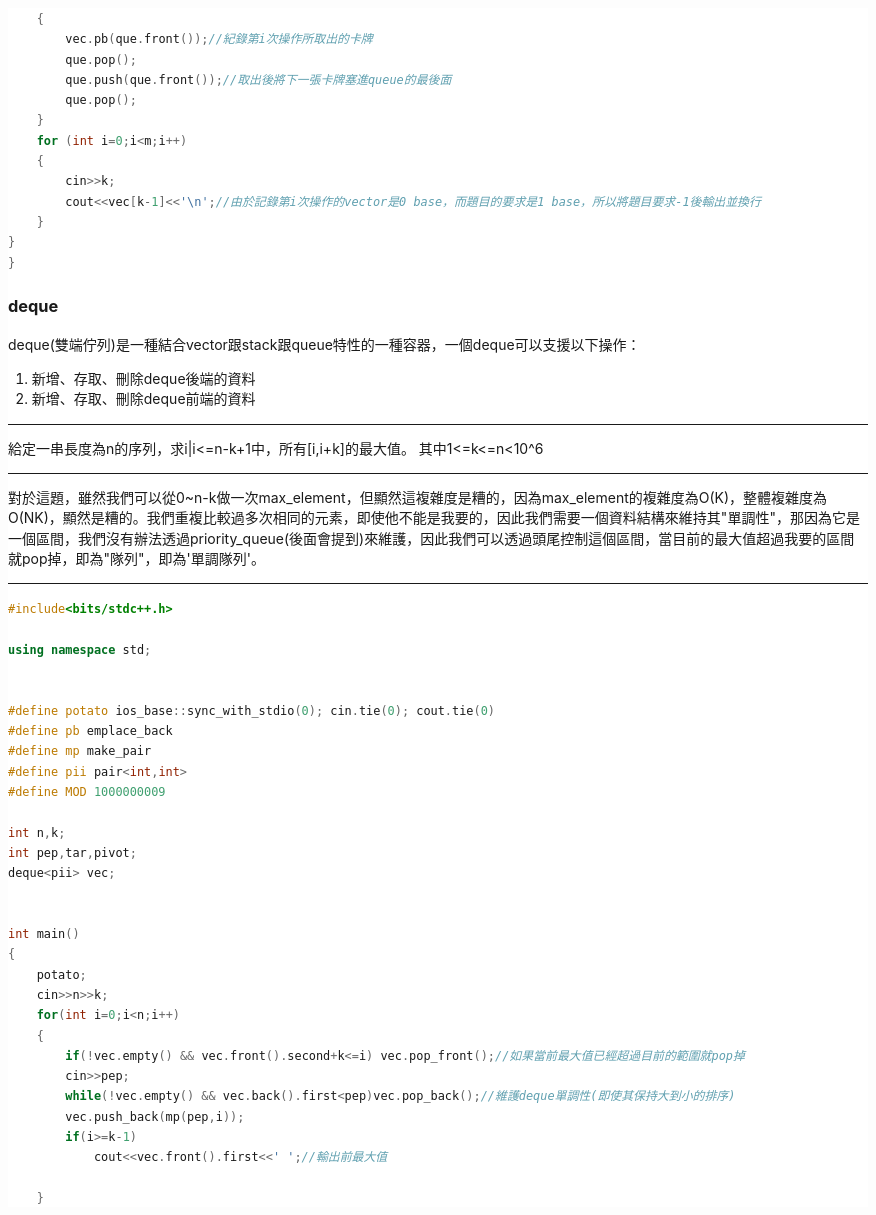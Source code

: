 ```cpp
    {
        vec.pb(que.front());//紀錄第i次操作所取出的卡牌
        que.pop();
        que.push(que.front());//取出後將下一張卡牌塞進queue的最後面
        que.pop();
    }
    for (int i=0;i<m;i++)
    {
        cin>>k;
        cout<<vec[k-1]<<'\n';//由於記錄第i次操作的vector是0 base，而題目的要求是1 base，所以將題目要求-1後輸出並換行
    }
}
}
```



### deque

deque(雙端佇列)是一種結合vector跟stack跟queue特性的一種容器，一個deque可以支援以下操作：

1. 新增、存取、刪除deque後端的資料
2. 新增、存取、刪除deque前端的資料

---
給定一串長度為n的序列，求i|i<=n-k+1中，所有[i,i+k]的最大值。
其中1<=k<=n<10^6

---
對於這題，雖然我們可以從0~n-k做一次max_element，但顯然這複雜度是糟的，因為max_element的複雜度為O(K)，整體複雜度為O(NK)，顯然是糟的。我們重複比較過多次相同的元素，即使他不能是我要的，因此我們需要一個資料結構來維持其"單調性"，那因為它是一個區間，我們沒有辦法透過priority_queue(後面會提到)來維護，因此我們可以透過頭尾控制這個區間，當目前的最大值超過我要的區間就pop掉，即為"隊列"，即為'單調隊列'。

---
```cpp
#include<bits/stdc++.h>

using namespace std;


#define potato ios_base::sync_with_stdio(0); cin.tie(0); cout.tie(0)
#define pb emplace_back
#define mp make_pair
#define pii pair<int,int>
#define MOD 1000000009

int n,k;
int pep,tar,pivot;
deque<pii> vec;


int main()
{
    potato;
    cin>>n>>k;
    for(int i=0;i<n;i++)
    {
        if(!vec.empty() && vec.front().second+k<=i) vec.pop_front();//如果當前最大值已經超過目前的範圍就pop掉
        cin>>pep;
        while(!vec.empty() && vec.back().first<pep)vec.pop_back();//維護deque單調性(即使其保持大到小的排序)
        vec.push_back(mp(pep,i));
        if(i>=k-1)
            cout<<vec.front().first<<' ';//輸出前最大值

    }    
```